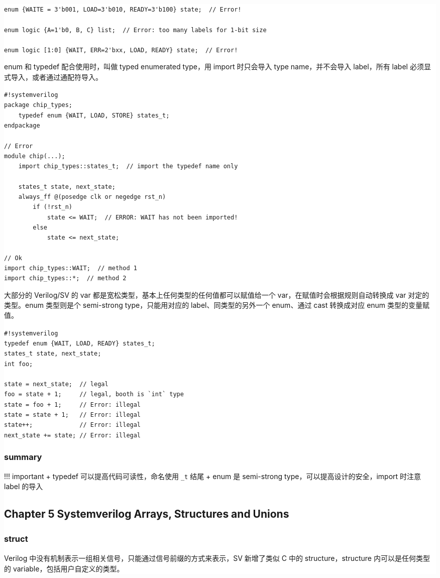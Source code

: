     enum {WAITE = 3'b001, LOAD=3'b010, READY=3'b100} state;  // Error!

    enum logic {A=1'b0, B, C} list;  // Error: too many labels for 1-bit size

    enum logic [1:0] {WAIT, ERR=2'bxx, LOAD, READY} state;  // Error!

enum 和 typedef 配合使用时，叫做 typed enumerated type，用 import 时只会导入 type name，并不会导入 label，所有 label 必须显式导入，或者通过通配符导入。

    #!systemverilog
    package chip_types;
        typedef enum {WAIT, LOAD, STORE} states_t;
    endpackage
        
    // Error
    module chip(...);
        import chip_types::states_t;  // import the typedef name only
    
        states_t state, next_state;
        always_ff @(posedge clk or negedge rst_n)
            if (!rst_n)
                state <= WAIT;  // ERROR: WAIT has not been imported!
            else
                state <= next_state;

    // Ok
    import chip_types::WAIT;  // method 1
    import chip_types::*;  // method 2

大部分的 Verilog/SV 的 var 都是宽松类型，基本上任何类型的任何值都可以赋值给一个 var，在赋值时会根据规则自动转换成 var 对定的类型。enum 类型则是个 semi-strong type，只能用对应的 label、同类型的另外一个 enum、通过 cast 转换成对应 enum 类型的变量赋值。

    #!systemverilog
    typedef enum {WAIT, LOAD, READY} states_t;
    states_t state, next_state;
    int foo;

    state = next_state;  // legal
    foo = state + 1;     // legal, booth is `int` type
    state = foo + 1;     // Error: illegal
    state = state + 1;   // Error: illegal
    state++;             // Error: illegal
    next_state += state; // Error: illegal

### summary

!!! important
    + typedef 可以提高代码可读性，命名使用 `_t` 结尾
    + enum 是 semi-strong type，可以提高设计的安全，import 时注意 label 的导入

## Chapter 5 Systemverilog Arrays, Structures and Unions

### struct

Verilog 中没有机制表示一组相关信号，只能通过信号前缀的方式来表示，SV 新增了类似 C 中的 structure，structure 内可以是任何类型的 variable，包括用户自定义的类型。


[book1]: https://book.douban.com/subject/1764888/
[book2]: https://www.sutherland-hdl.com/books_and_guides.html
[book3]: https://book.douban.com/subject/2859647/
[guide]: https://github.com/lowRISC/style-guides/blob/master/VerilogCodingStyle.md